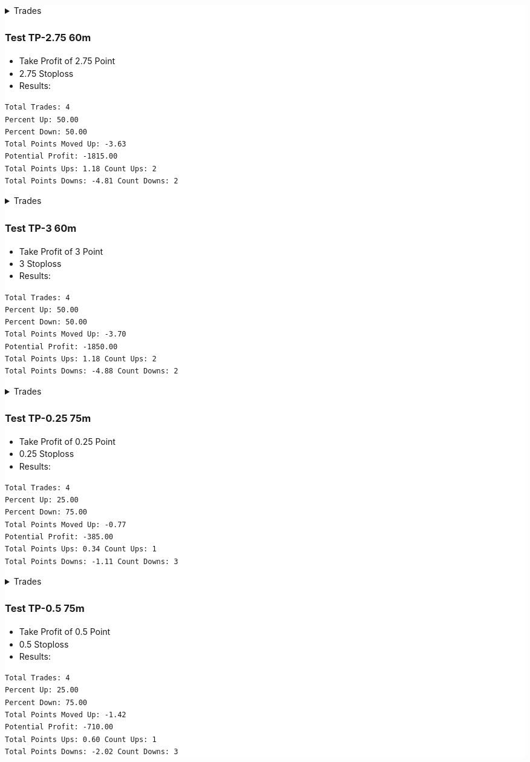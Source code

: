 <details><summary>Trades</summary></details>

### Test TP-2.75 60m
* Take Profit of 2.75 Point
* 2.75 Stoploss
* Results:
```
Total Trades: 4
Percent Up: 50.00
Percent Down: 50.00
Total Points Moved Up: -3.63
Potential Profit: -1815.00
Total Points Ups: 1.18 Count Ups: 2
Total Points Downs: -4.81 Count Downs: 2
```

<details><summary>Trades</summary></details>

### Test TP-3 60m
* Take Profit of 3 Point
* 3 Stoploss
* Results:
```
Total Trades: 4
Percent Up: 50.00
Percent Down: 50.00
Total Points Moved Up: -3.70
Potential Profit: -1850.00
Total Points Ups: 1.18 Count Ups: 2
Total Points Downs: -4.88 Count Downs: 2
```

<details><summary>Trades</summary></details>

### Test TP-0.25 75m
* Take Profit of 0.25 Point
* 0.25 Stoploss
* Results:
```
Total Trades: 4
Percent Up: 25.00
Percent Down: 75.00
Total Points Moved Up: -0.77
Potential Profit: -385.00
Total Points Ups: 0.34 Count Ups: 1
Total Points Downs: -1.11 Count Downs: 3
```

<details><summary>Trades</summary></details>

### Test TP-0.5 75m
* Take Profit of 0.5 Point
* 0.5 Stoploss
* Results:
```
Total Trades: 4
Percent Up: 25.00
Percent Down: 75.00
Total Points Moved Up: -1.42
Potential Profit: -710.00
Total Points Ups: 0.60 Count Ups: 1
Total Points Downs: -2.02 Count Downs: 3
```
